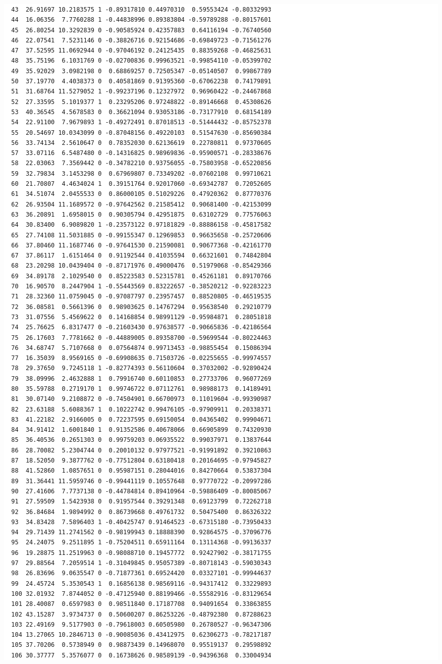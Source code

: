       43  26.91697 10.2183575 1 -0.89317810 0.44970310  0.59553424 -0.80332993
      44  16.06356  7.7760288 1 -0.44838996 0.89383804 -0.59789288 -0.80157601
      45  26.80254 10.3292839 0 -0.90585924 0.42357883  0.64116194 -0.76740560
      46  22.07541  7.5231146 0 -0.38826716 0.92154686 -0.69849723 -0.71561276
      47  37.52595 11.0692944 0 -0.97046192 0.24125435  0.88359268 -0.46825631
      48  35.75196  6.1031769 0 -0.02700836 0.99963521 -0.99854110 -0.05399702
      49  35.92029  3.0982198 0  0.68869257 0.72505347 -0.05140507  0.99867789
      50  37.19770  4.4038373 0  0.40581869 0.91395360 -0.67062238  0.74179891
      51  31.68764 11.5279052 1 -0.99237196 0.12327972  0.96960422 -0.24467868
      52  27.33595  5.1019377 1  0.23295206 0.97248822 -0.89146668  0.45308626
      53  40.36545  4.5678583 0  0.36621094 0.93053186 -0.73177910  0.68154189
      54  22.91100  7.9679893 1 -0.49272491 0.87018513 -0.51444432 -0.85752378
      55  20.54697 10.0343099 0 -0.87048156 0.49220103  0.51547630 -0.85690384
      56  33.74134  2.5610647 0  0.78352030 0.62136619  0.22780811  0.97370605
      57  33.07116  6.5487480 0 -0.14316825 0.98969836 -0.95900571 -0.28338676
      58  22.03063  7.3569442 0 -0.34782210 0.93756055 -0.75803958 -0.65220856
      59  32.79834  3.1453298 0  0.67969807 0.73349202 -0.07602108  0.99710621
      60  21.70807  4.4634024 1  0.39151764 0.92017060 -0.69342787  0.72052605
      61  34.51074  2.0455533 0  0.86000105 0.51029226  0.47920362  0.87770376
      62  26.93504 11.1689572 0 -0.97642562 0.21585412  0.90681400 -0.42153099
      63  36.20891  1.6958015 0  0.90305794 0.42951875  0.63102729  0.77576063
      64  30.83400  6.9089820 1 -0.23573122 0.97181829 -0.88886158 -0.45817582
      65  27.74108 11.5031885 0 -0.99155347 0.12969853  0.96635658 -0.25720606
      66  37.80460 11.1687746 0 -0.97641530 0.21590081  0.90677368 -0.42161770
      67  37.86117  1.6151464 0  0.91192544 0.41035594  0.66321601  0.74842804
      68  23.20298 10.0439404 0 -0.87171976 0.49000476  0.51979068 -0.85429366
      69  34.89178  2.1029540 0  0.85223583 0.52315781  0.45261181  0.89170766
      70  16.90570  8.2447904 1 -0.55443569 0.83222657 -0.38520212 -0.92283223
      71  28.32360 11.0759045 0 -0.97087797 0.23957457  0.88520805 -0.46519535
      72  36.08581  0.5661396 0  0.98903625 0.14767294  0.95638540  0.29210779
      73  31.07556  5.4569622 0  0.14168854 0.98991129 -0.95984871  0.28051818
      74  25.76625  6.8317477 0 -0.21603430 0.97638577 -0.90665836 -0.42186564
      75  26.17603  7.7781662 0 -0.44889005 0.89358700 -0.59699544 -0.80224463
      76  34.68747  5.7107668 0  0.07564874 0.99713453 -0.98855454  0.15086394
      77  16.35039  8.9569165 0 -0.69908635 0.71503726 -0.02255655 -0.99974557
      78  29.37650  9.7245118 1 -0.82774393 0.56110604  0.37032002 -0.92890424
      79  38.09996  2.4632888 1  0.79916740 0.60110853  0.27733706  0.96077269
      80  35.59788  0.2719170 1  0.99746722 0.07112761  0.98988173  0.14189491
      81  30.07140  9.2108872 0 -0.74504901 0.66700973  0.11019604 -0.99390987
      82  23.63188  5.6088367 1  0.10222742 0.99476105 -0.97909911  0.20338371
      83  41.22182  2.9166005 0  0.72237595 0.69150054  0.04365402  0.99904671
      84  34.91412  1.6001840 1  0.91352586 0.40678066  0.66905899  0.74320930
      85  36.40536  0.2651303 0  0.99759203 0.06935522  0.99037971  0.13837644
      86  28.70082  5.2304744 0  0.20010132 0.97977521 -0.91991892  0.39210863
      87  18.52050  9.3877762 0 -0.77512804 0.63180418  0.20164695 -0.97945827
      88  41.52860  1.0857651 0  0.95987151 0.28044016  0.84270664  0.53837304
      89  31.36441 11.5959746 0 -0.99441119 0.10557648  0.97770722 -0.20997286
      90  27.41606  7.7737138 0 -0.44784814 0.89410964 -0.59886409 -0.80085067
      91  27.59509  1.5423938 0  0.91957544 0.39291348  0.69123799  0.72262718
      92  36.84684  1.9894992 0  0.86739668 0.49761732  0.50475400  0.86326322
      93  34.83428  7.5896403 1 -0.40425747 0.91464523 -0.67315180 -0.73950433
      94  29.71439 11.2741562 0 -0.98199943 0.18888390  0.92864575 -0.37096776
      95  24.24075  9.2511895 1 -0.75204511 0.65911164  0.13114368 -0.99136337
      96  19.28875 11.2519963 0 -0.98088710 0.19457772  0.92427902 -0.38171755
      97  29.88564  7.2059514 1 -0.31049845 0.95057389 -0.80718143 -0.59030343
      98  26.83696  9.0635547 0 -0.71877361 0.69524420  0.03327101 -0.99944637
      99  24.45724  5.3530543 1  0.16856138 0.98569116 -0.94317412  0.33229893
      100 32.01932  7.8744052 0 -0.47125940 0.88199466 -0.55582916 -0.83129654
      101 28.40087  0.6597983 0  0.98511840 0.17187708  0.94091654  0.33863855
      102 43.15287  3.9734737 0  0.50600207 0.86253226 -0.48792380  0.87288623
      103 22.49169  9.5177903 0 -0.79618003 0.60505980  0.26780527 -0.96347306
      104 13.27065 10.2846713 0 -0.90085036 0.43412975  0.62306273 -0.78217187
      105 37.70206  0.5738949 0  0.98873439 0.14968070  0.95519137  0.29598892
      106 30.37777  5.3576077 0  0.16738626 0.98589139 -0.94396368  0.33004934